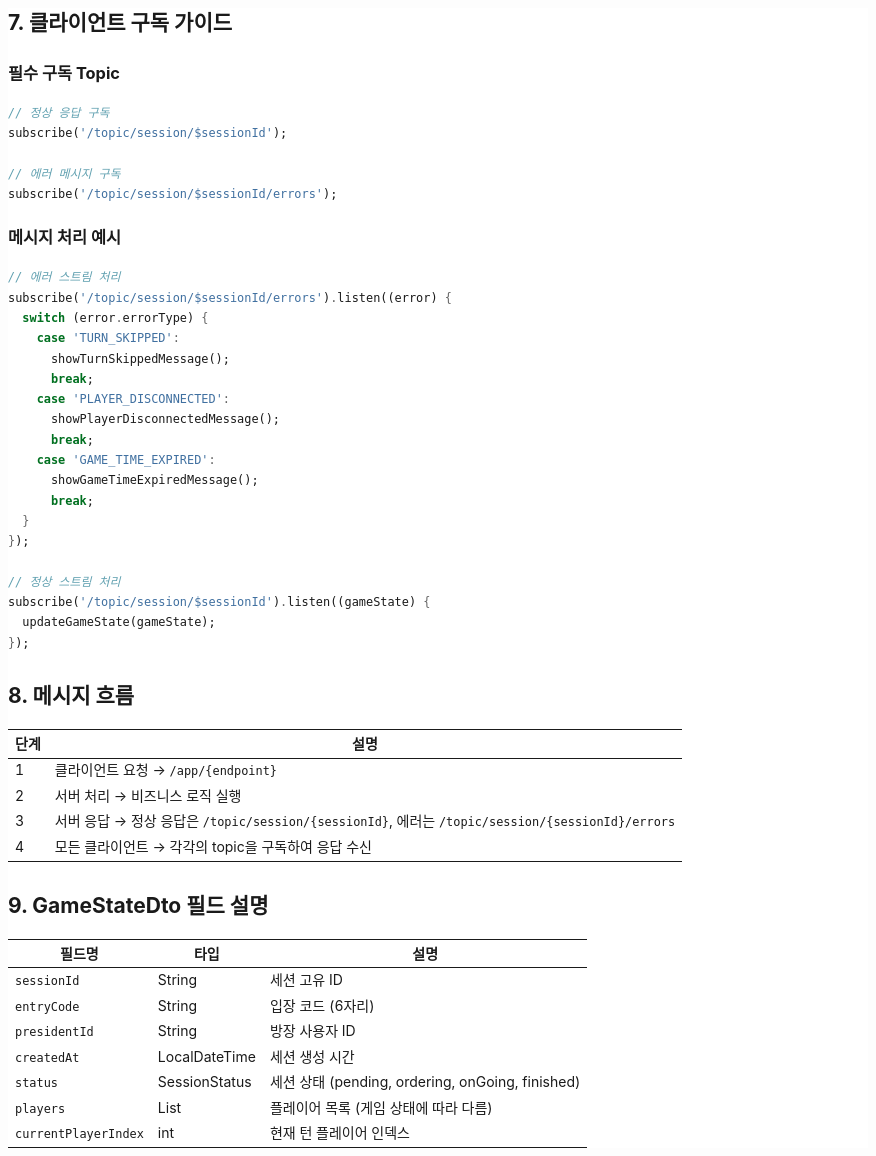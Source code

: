 ## 7. 클라이언트 구독 가이드

### **필수 구독 Topic**
```dart
// 정상 응답 구독
subscribe('/topic/session/$sessionId');

// 에러 메시지 구독
subscribe('/topic/session/$sessionId/errors');
```

### **메시지 처리 예시**
```dart
// 에러 스트림 처리
subscribe('/topic/session/$sessionId/errors').listen((error) {
  switch (error.errorType) {
    case 'TURN_SKIPPED':
      showTurnSkippedMessage();
      break;
    case 'PLAYER_DISCONNECTED':
      showPlayerDisconnectedMessage();
      break;
    case 'GAME_TIME_EXPIRED':
      showGameTimeExpiredMessage();
      break;
  }
});

// 정상 스트림 처리
subscribe('/topic/session/$sessionId').listen((gameState) {
  updateGameState(gameState);
});
```

## 8. 메시지 흐름

| 단계 | 설명 |
|------|------|
| 1 | 클라이언트 요청 → `/app/{endpoint}` |
| 2 | 서버 처리 → 비즈니스 로직 실행 |
| 3 | 서버 응답 → 정상 응답은 `/topic/session/{sessionId}`, 에러는 `/topic/session/{sessionId}/errors` |
| 4 | 모든 클라이언트 → 각각의 topic을 구독하여 응답 수신 |

## 9. GameStateDto 필드 설명

| 필드명 | 타입 | 설명 |
|--------|------|------|
| `sessionId` | String | 세션 고유 ID |
| `entryCode` | String | 입장 코드 (6자리) |
| `presidentId` | String | 방장 사용자 ID |
| `createdAt` | LocalDateTime | 세션 생성 시간 |
| `status` | SessionStatus | 세션 상태 (pending, ordering, onGoing, finished) |
| `players` | List<PlayerDto> | 플레이어 목록 (게임 상태에 따라 다름) |
| `currentPlayerIndex` | int | 현재 턴 플레이어 인덱스 |
